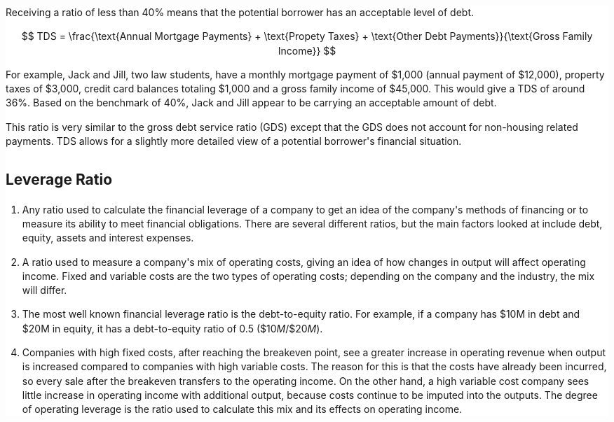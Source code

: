 Receiving a ratio of less than 40% means that the potential borrower 
has an acceptable level of debt.

$$
TDS = \frac{\text{Annual Mortgage Payments} + \text{Propety Taxes} + \text{Other Debt Payments}}{\text{Gross Family Income}}
$$

For example, 
Jack and Jill, 
two law students, 
have a monthly mortgage payment of \$1,000 (annual payment of \$12,000), 
property taxes of \$3,000, 
credit card balances totaling \$1,000 
and a gross family income of \$45,000. 
This would give a TDS of around 36%. 
Based on the benchmark of 40%, 
Jack and Jill appear to be carrying an acceptable amount of debt.

This ratio is very similar to the gross debt service ratio (GDS) except 
that the GDS does not account for non-housing related payments. 
TDS allows for a slightly more detailed view of a potential borrower's financial situation.


    
## Leverage Ratio

1. Any ratio used to calculate the financial leverage of a company 
to get an idea of the company's methods of financing 
or to measure its ability to meet financial obligations. 
There are several different ratios, 
but the main factors looked at include debt, equity, assets and interest expenses.

2. A ratio used to measure a company's mix of operating costs, 
giving an idea of how changes in output will affect operating income. 
Fixed and variable costs are the two types of operating costs; 
depending on the company and the industry, the mix will differ.

1. The most well known financial leverage ratio is the debt-to-equity ratio. 
For example, 
if a company has \$10M in debt and \$20M in equity, 
it has a debt-to-equity ratio of 0.5 ($\$10M/\$20M$).


2. Companies with high fixed costs, 
after reaching the breakeven point, 
see a greater increase in operating revenue when output is increased compared 
to companies with high variable costs. 
The reason for this is that the costs have already been incurred, 
so every sale after the breakeven transfers to the operating income. 
On the other hand, 
a high variable cost company sees little increase in operating income 
with additional output, 
because costs continue to be imputed into the outputs. 
The degree of operating leverage is the ratio used 
to calculate this mix and its effects on operating income.
